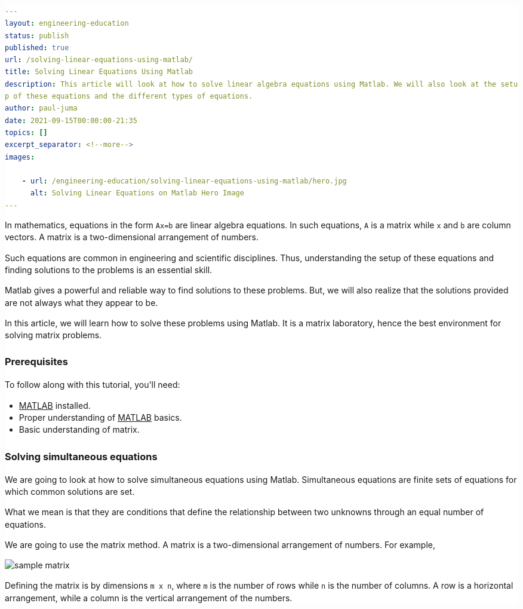 ```yaml
---
layout: engineering-education
status: publish
published: true
url: /solving-linear-equations-using-matlab/
title: Solving Linear Equations Using Matlab
description: This article will look at how to solve linear algebra equations using Matlab. We will also look at the setup of these equations and the different types of equations.
author: paul-juma
date: 2021-09-15T00:00:00-21:35
topics: []
excerpt_separator: <!--more-->
images:

    - url: /engineering-education/solving-linear-equations-using-matlab/hero.jpg
      alt: Solving Linear Equations on Matlab Hero Image
---
```


In mathematics, equations in the form `Ax=b` are linear algebra equations. In such equations, `A` is a matrix while `x` and `b` are column vectors. A matrix is a two-dimensional arrangement of numbers. 

Such equations are common in engineering and scientific disciplines. Thus, understanding the setup of these equations and finding solutions to the problems is an essential skill.

Matlab gives a powerful and reliable way to find solutions to these problems. But, we will also realize that the solutions provided are not always what they appear to be. 

In this article, we will learn how to solve these problems using Matlab. It is a matrix laboratory, hence the best environment for solving matrix problems.

### Prerequisites
To follow along with this tutorial, you'll need:
- [MATLAB](https://www.mathworks.com/products/get-matlab.html?s_tid=gn_getml) installed.
- Proper understanding of [MATLAB](https://www.section.io/engineering-education/getting-started-with-matlab/) basics.
- Basic understanding of matrix.

### Solving simultaneous equations
We are going to look at how to solve simultaneous equations using Matlab. Simultaneous equations are finite sets of equations for which common solutions are set. 

What we mean is that they are conditions that define the relationship between two unknowns through an equal number of equations. 

We are going to use the matrix method. A matrix is a two-dimensional arrangement of numbers. For example, 

![sample matrix](/engineering-education/solving-linear-equations-using-matlab/linear_seventeen.png)

Defining the matrix is by dimensions `m x n`, where `m` is the number of rows while `n` is the number of columns. A row is a horizontal arrangement, while a column is the vertical arrangement of the numbers. 
